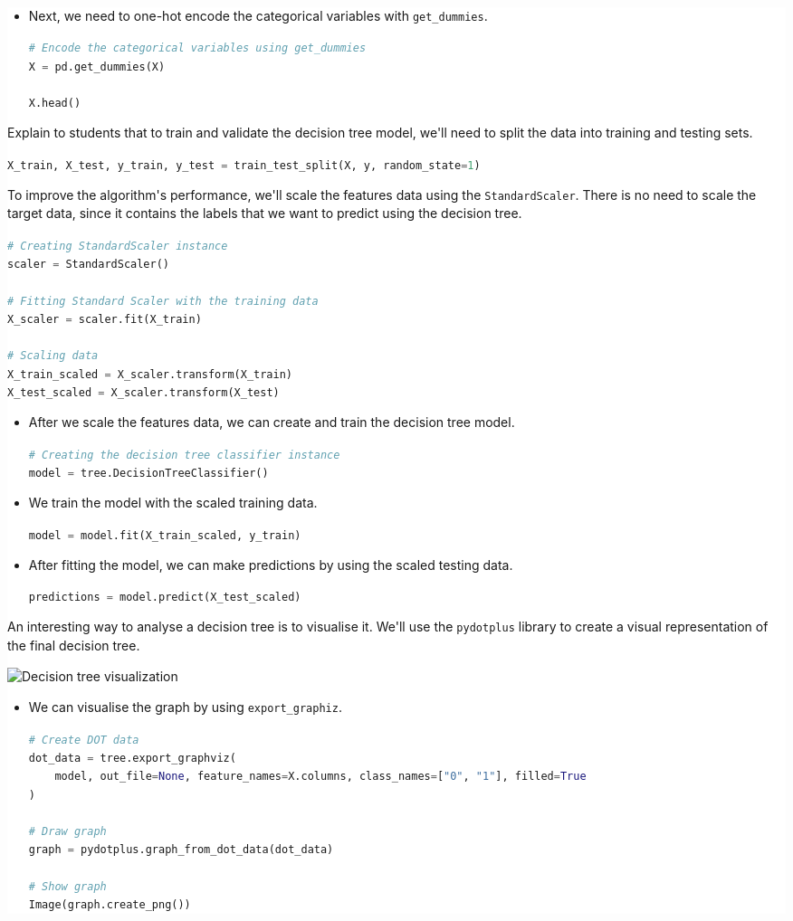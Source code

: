 * Next, we need to one-hot encode the categorical variables with `get_dummies`.

  ```python
  # Encode the categorical variables using get_dummies
  X = pd.get_dummies(X)

  X.head()
  ```

Explain to students that to train and validate the decision tree model, we'll need to split the data into training and testing sets.

```python
X_train, X_test, y_train, y_test = train_test_split(X, y, random_state=1)
```

To improve the algorithm's performance, we'll scale the features data using the `StandardScaler`. There is no need to scale the target data, since it contains the labels that we want to predict using the decision tree.

```python
# Creating StandardScaler instance
scaler = StandardScaler()

# Fitting Standard Scaler with the training data
X_scaler = scaler.fit(X_train)

# Scaling data
X_train_scaled = X_scaler.transform(X_train)
X_test_scaled = X_scaler.transform(X_test)
```

* After we scale the features data, we can create and train the decision tree model.

  ```python
  # Creating the decision tree classifier instance
  model = tree.DecisionTreeClassifier()
  ```

* We train the model with the scaled training data.

  ```python
  model = model.fit(X_train_scaled, y_train)
  ```

* After fitting the model, we can make predictions by using the scaled testing data.

  ```python
  predictions = model.predict(X_test_scaled)
  ```

An interesting way to analyse a decision tree is to visualise it. We'll use the `pydotplus` library to create a visual representation of the final decision tree.

  ![Decision tree visualization](./Images/decision-trees-2.png)

* We can visualise the graph by using `export_graphiz`.

  ```python
  # Create DOT data
  dot_data = tree.export_graphviz(
      model, out_file=None, feature_names=X.columns, class_names=["0", "1"], filled=True
  )

  # Draw graph
  graph = pydotplus.graph_from_dot_data(dot_data)

  # Show graph
  Image(graph.create_png())
  ```

